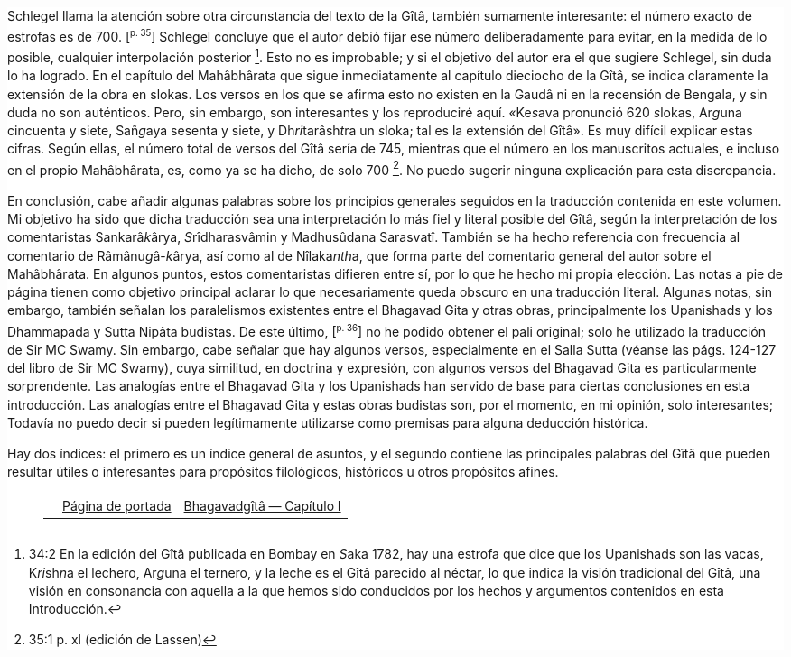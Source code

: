 Schlegel llama la atención sobre otra circunstancia del texto de la Gîtâ, también sumamente interesante: el número exacto de estrofas es de 700. <span id="p35">[<sup><small>p. 35</small></sup>]</span> Schlegel concluye que el autor debió fijar ese número deliberadamente para evitar, en la medida de lo posible, cualquier interpolación posterior [^84]. Esto no es improbable; y si el objetivo del autor era el que sugiere Schlegel, sin duda lo ha logrado. En el capítulo del Mahâbhârata que sigue inmediatamente al capítulo dieciocho de la Gîtâ, se indica claramente la extensión de la obra en slokas. Los versos en los que se afirma esto no existen en la Gaudâ ni en la recensión de Bengala, y sin duda no son auténticos. Pero, sin embargo, son interesantes y los reproduciré aquí. «Ke<i>s</i>ava pronunció 620 <i>s</i>lokas</i>, Ar<i>g</i>una cincuenta y siete, Sañ<i>g</i>aya sesenta y siete, y Dh<i>ri</i>tarâsh<i>t</i>ra un <i>s</i>loka; tal es la extensión del Gîtâ». Es muy difícil explicar estas cifras. Según ellas, el número total de versos del Gîtâ sería de 745, mientras que el número en los manuscritos actuales, e incluso en el propio Mahâbhârata, es, como ya se ha dicho, de solo 700 [^85]. No puedo sugerir ninguna explicación para esta discrepancia.

En conclusión, cabe añadir algunas palabras sobre los principios generales seguidos en la traducción contenida en este volumen. Mi objetivo ha sido que dicha traducción sea una interpretación lo más fiel y literal posible del Gîtâ, según la interpretación de los comentaristas Sankarâ<i>k</i>ârya, <i>S</i>rîdharasvâmin y Madhusûdana Sarasvatî. También se ha hecho referencia con frecuencia al comentario de Râmânu<i>g</i>â-<i>k</i>ârya, así como al de Nîlaka<i>nth</i>a, que forma parte del comentario general del autor sobre el Mahâbhârata. En algunos puntos, estos comentaristas difieren entre sí, por lo que he hecho mi propia elección. Las notas a pie de página tienen como objetivo principal aclarar lo que necesariamente queda obscuro en una traducción literal. Algunas notas, sin embargo, también señalan los paralelismos existentes entre el Bhagavad Gita y otras obras, principalmente los Upanishads y los Dhammapada y Sutta Nipâta budistas. De este último, <span id="p36">[<sup><small>p. 36</small></sup>]</span> no he podido obtener el pali original; solo he utilizado la traducción de Sir MC Swamy. Sin embargo, cabe señalar que hay algunos versos, especialmente en el Salla Sutta (véanse las págs. 124-127 del libro de Sir MC Swamy), cuya similitud, en doctrina y expresión, con algunos versos del Bhagavad Gita es particularmente sorprendente. Las analogías entre el Bhagavad Gita y los Upanishads han servido de base para ciertas conclusiones en esta introducción. Las analogías entre el Bhagavad Gita y estas obras budistas son, por el momento, en mi opinión, solo interesantes; Todavía no puedo decir si pueden legítimamente utilizarse como premisas para alguna deducción histórica.

Hay dos índices: el primero es un índice general de asuntos, y el segundo contiene las principales palabras del Gîtâ que pueden resultar útiles o interesantes para propósitos filológicos, históricos u otros propósitos afines.

<figure class="table chapter-navigator">
  <table>
    <tbody>
      <tr>
        <td>
        </td>
        <td>
        <a href="/es/book/Hinduism/Bhagavad_Gita">
          <span class="mdi mdi-book-open-variant"></span><span class="pl-2">Página de portada</span>
        </a>
        </td>
        <td>
        <a href="/es/book/Hinduism/Bhagavad_Gita/Bhagavadgita_1">
          <span class="pr-2">Bhagavadgîtâ — Capítulo I</span><span class="mdi mdi-arrow-right-drop-circle"></span>
        </a>
        </td>
      </tr>
    </tbody>
  </table>
</figure>


[^0]: 1:1 Conferencias Hibbert, pág. 131.
[^1]: 1:2 Lecciones sobre la Historia de la Filosofía Moderna (traducido por O. W. Wight), vol. I, págs. 49 y 50. En las págs. 433 y siguientes del segundo volumen, M. Cousin ofrece una visión general de la doctrina del Gita. Véase también las Historias de la Filosofía de los Sres. Maurice y Ritter.
[^2]: 2:1 Ex. gr. <i>S</i>ârîraka Bhâshya, vol. ii, pág. 840. También se cita a menudo como un Sm<i>ri</i>ti, ibid. vol. i, pág. 152.
[^3]: 2:2 Véase entre otros <i>S</i>ârîraka Bhâshya, vol. i, pág. 455, vol. ii, pág. 687, y Colebrooke's Essays, vol. i, pág. 355 (Madrás); la edición de Lassen del Gîtâ, XXXV.
[^4]: 3:1 La historia completa la cuenta brevemente el difunto profesor Goldstücker en la Westminster Review, abril de 1868, pág. 392 y siguientes. Véase ahora sus Literary Remains, II, 104 y siguientes.
[^5]: 3:2 Historia de la India, vol. i, pág. 293.
[^7]: 4:1 Historia de la India, vol. i, pág. 288,; y compare en general sobre este punto las observaciones de Homero de Gladstone, especialmente vol. i, pág. 70 y siguientes.
[^8]: 5:1 Infra, [p. 21](#p21) seq.
[^9]: 5:2 Compárese con las observaciones del difunto profesor Goldstücker en la Westminster Review de abril de 1868, pág. 389.
[^10]: 5:3 Contemporary Review (febrero de 1879).
[^11]: 5:4 Madhusûdana menciona el diálogo entre <i>G</i>anaka y Yâ<i>gñavalkya como un paralelo específico.
[^12]: 6:1 Véase a este efecto M. Fauriel, citado en Grote's Greece, II, 195 (ed. del Gabinete).
[^13]: 6:2 Compárese también la Historia de la literatura india de Weber (traducción al inglés), pág. 187. Sin embargo, la instrucción sobre 'la clave de reverencia al sacerdocio' de 'la casta militar', de la que allí se habla, me parece estar completamente ausente del Gîtâ; véase [p. 21](#p21) seq. infra.
[^14]: 6:3 Westminster Review, abril de 1868, pág. 388 y siguientes; y Remains, I, 104, 105.
[^15]: 6:4 P. 6 (ed. Calcuta, Samvat, 1927).
[^16]: 6:5 pág. 841 (ed. Bibl. Indic.); también <i>S</i>vetâ<i>s</i>vatara, pág. 278.
[^17]: 7:1 Véase, sobre esto, Colebrooke's Essays, vol. i, p. 328 (Madras).
[^18]: 8:1 Véase el Ensayo Introductorio a mi Bhagavadgîtâ, traducido al inglés en verso libre, pág. 67. Véase también Restos de Goldstücker, I, 48, 77; II, 10.
[^19]: 8:2 [pág. 317](Anugita_20#p317); cf. también [pág. 338](Anugita_27#p338).
[^20]: 8:3 Prefacio a Sânkhya Sâra, p. 7 (Bibl. Indic. ed.)
[^21]: 8:4 Historia de la literatura india, pág. 28.
[^22]: 8:5 ¿Debemos inferir de la circunstancia mencionada en la Historia de la literatura india de Weber (p. 223, nota 235), que el autor de estos Sutras era mayor que Buda?
[^23]: 9:1 Sûtra, 12, Abhyâsa-vairâgyâbhyâ<i>m</i> tannirodha<i>h</i>.
[^24]: 10:1 En el Prefacio de su Sânkhya Sâra, creo.
[^25]: 10:2 Esto es todo lo que podemos inferir de los pocos casos de división y clasificación que encontramos en el Gîtâ. Un tema como el tratado en esta obra no podría discutirse adecuadamente sin algunas clasificaciones, etc.
[^26]: 11:1 En el capítulo X la palabra aparece en dos sentidos diferentes en la misma estrofa (estrofa 7).
[^27]: 11:2 Compare los diversos pasajes, cuyas referencias se recogen en el Índice Sánscrito al final de este volumen.
[^28]: 12:1 Y véase también el capítulo VII, estrofa 17, donde se declara que el hombre de conocimiento es "querido" por Krishna.
[^29]: 14:1 Compárese con Muir, Sanskrit Texts, vol. i, pág. 5. Véase también Goldstücker's Remains, I, 177.
[^30]: 14:2 Esta opinión, que expresé ya en 1874 en la Introducción a mi edición de los <i>S</i>atakas</i> de Bhartrihari, es, según creo, también sostenida por el Dr. Bühler; véase su Introducción a Âpastamba en esta serie, págs. xx y siguientes, nota. Los Purâ<i>n</i>as se mencionan en el Sutta Nipâta (pág. 115), y en cuanto a su fecha, véase, entre otros, la Introducción de Swamy, pág. xvii.
[^31]: 16:1 Compare los pasajes recopilados bajo la palabra Vedas en nuestro Índice.
[^32]: 16:2 Conferencias Hibbert, pág. 340 y siguientes.
[^33]: 16:3 II, 42-45; IX, 20, 21.
[^34]: 16:4 XVII, 12.
[^35]: 16:5 VII, 21-23; IX, 23-24.
[^36]: 16:6 VIII, 14-16; IX, 39-33.
[^37]: 17:1 Véase <i>Kh</i>ândogya-upanishad, pág. 473, o más bien debería haberme referido al Mu<i>nd</i>aka-upanishad, donde la superioridad y la inferioridad se expresan más claramente en palabras, pp. 266, 267.
[^38]: 18:1 Contemporary Review, febrero de 1879.
[^39]: 19:1 Véase también Sutta Nipâta, pág. 115.
[^40]: 19:2 Edición de Haug, p. 68.
[^41]: 20:1 Biblia, Ed. Ind. 12
[^42]: 20:2 Bibl. Ind. ed., pág. 221 y siguientes.
[^43]: 20:3 Biblia. Ed. Indiana: pág. 11.
[^44]: 20:4 Capítulo IV, estrofas 123, 124.
[^45]: 20:5 Vol. iii (2.ª ed.), pág. 11 y siguientes. Cf. Restos de Goldstücker, I, 4, 28, 366; II, 67.
[^46]: 20:6 Âpastamba (edición de Bühler) I, 317, 18 (págs. 38, 39 en esta serie); véase más sobre este punto Devatâdhyâya-brâhma<i>n</i>a del Sr. Burnell, Introd., págs. viii, ix y notas.
[^47]: 20:7 El profesor Tiele (Historia de las religiones antiguas, pág. 127) considera que las "características principales" de Manu son "prebudistas".
[^48]: 21:1 Pág. xxxv.
[^49]: 21:2 Véase el ensayo introductorio a mi Bhagavadgîtâ en verso inglés, publicado en 1875, pág. cxii.
[^50]: 22:1 Las observaciones en el texto mostrarán cuán poco hay en el Gîtâ de esa 'brahmanización' que se mencionó brevemente en una página anterior.
[^51]: 22:2 En cuanto a los Kshatriyas, el contraste con las reglas de Manu es aún mayor que con las de Âpastamba. Véase nuestra Introducción al Gîtâ en verso inglés, pág. cxiii.
[^52]: 23:1 P. [120](Bhagavadgita_17#p120).
[^53]: 23:2 págs. [129](Bhagavadgita_18#p129), [130](Bhagavadgita_18#p130).
[^54]: 23:3 Véase [p. 58](Bhagavadgita_3#p58) intra; y compárese con esto las observaciones de Weber sobre una de las clases en las que divide todo el cuerpo de los Upanishads, Historia de la literatura india, p. 165. Véase también Muir, Textos sánscritos, vol. i, p. 508; Max Müller, Upanishads, vol. i, p. lxxv.
[^55]: 23:4 Cf. Sutta Nipâta, pág. 32; y también la nota del Sr. Davids sobre ese pasaje en su Budismo, pág. 131.
[^56]: 24:1 P. [89](Bhagavadgita_10#p89) infra.
[^57]: 24:2 Ensayos sobre la literatura sánscrita, vol. iii, pág. 150.
[^58]: 24:3 Véase nuestras observaciones sobre este punto en el Ensayo Introductorio a nuestro Gîtâ en verso, pág. ii seq.
[^59]: 24:4 Introducción al Gîtâ en verso inglés, pág. v seq.
[^60]: 25:1 Cf. Hibbert Lectures de Max Müller, pág. 137; Indian Literature de Weber, págs. 288, 289; y el excelente pequeño volumen de Mr. Rhys Davids sobre el budismo, pág. 151; y véase también pág. 83 del libro de Mr. Davids.
[^61]: 25:2 Cf. Historia de la Literatura India de Weber, pág. 285. En Budismo del Sr. Davids, pág. 94, encontramos un extracto notable de una obra budista de referencia, que trata (pág. 26) sobre la existencia del alma. Compárese con la doctrina correspondiente del Bhagavad Gita. Se observará que ambos coinciden en rechazar la identidad del alma con los sentidos, etc. El Bhagavad Gita luego admite un alma separada de estos. El budismo también rechaza esto y no ve nada más que los sentidos.
[^62]: 27:1 La palabra Brahma-nirvâ<i>n</i>a, que aparece con tanta frecuencia al final del capítulo V y también en el capítulo II, 72, me parece indicar que el nirvana aún no se había definido técnicamente, por así decirlo, en el significado que el budismo le dio posteriormente, como nombre de lo que consideraba el bien supremo. Nirvâ<i>n</i>a, por sí sola, aparece en VI, 15.
[^63]: 27:2 Véanse algunas observaciones adicionales sobre estos puntos en mi Introducción al Gîtâ en verso.
[^64]: 27:3 El profesor Tiele (Historia de las religiones antiguas, pág. 140) dice que Sankara nació en el año 798 d. C.; basándose, supongo, en el Âryavidyâsudhâkara, pág. 226.
[^65]: 27:4 Journal of the Bombay Branch of the Royal Asiatic Society, vol. viii, pág. 250; y véase también Indian Antiquary, vol. vi, pág. 61. Dr. Bühler).
[^66]: 28:1 Revista de la rama de Bombay de la Real Sociedad Asiática, vol. xiv, pág. 16 y siguientes.
[^67]: 28:2 P. 182 (Ed. de Târânâtha)
[^68]: 28:3 Véase FE Hall's Vâsavadattâ, p. 14 nota.
[^69]: 28:4 Véase Indian Antiquary, vol. v, pág. 70.
[^70]: 28:5 '¿Fue el Râmâya<i>n</i>a copiado de Homero?' Véase págs. 36-59.
[^71]: 29:1 Cf. Ensayos de Colebrooke, vol. ii, pág. 166, ss. Cabe destacar que este argumento no se ve afectado por el intento de distinguir el Kâlidâsa del Sakuntalâ del Kâlidâsa del Raghuvamsa. Esto se debe a que la obra citada en el Pañkâtantra es el Kumârasambhava, que indiscutiblemente pertenece al mismo autor que el Raghuvamsa.
[^72]: 30:1 Agradezco al profesor M. M. Kunte el préstamo del comentario de Vallabhâ<i>k</i>ârya sobre los Sutras mencionados en el texto. No lo había visto en 1875, la última vez que abordé esta cuestión.
[^73]: 31:1 Cf. Literatura india de Weber, pág. 241. Véase también el prefacio de Lassen a su edición del Gîtâ de Schlegers, XXXV. Râmânu<i>g</i>a adopta el otro punto de vista.
[^74]: 31:2 Véase Sâmavidhâna-brâhmana de Burnell, Introducción, nota p. vi.
[^75]: 32:1 Las autoridades están recopiladas en nuestra edición de Bhart<i>ri</i>hâri (Serie Bombay de clásicos sánscritos), Introd. pag. xi nota. Véase también Âpastamba de Bühler en esta serie, Introd. pag. xxviii.
[^76]: 32:2 Véase Colebrooke's Essays, vol. i, p. 332. En el Kathâsaritsâgara se menciona a un Upavarsha que vivió en la época del rey Nanda y que tuvo como alumnos a Pâ<i>n</i>ini, Kâtyâyana y Vyâ<i>d</i>i.
[^77]: 32:3 Véase el Râmânu<i>g</i>a Bhâshya; y el Râmânu<i>g</i>a Dar<i>s</i>ana en Sarvadar<i>s</i>ana-sangraha.
[^78]: 32:4 Âpastamba, pág. xvi.
[^79]: 32:5 Véase Siddhânta Kaumudî, vol. yo, pág. 592.
[^80]: 33:1 Véase su Pâ<i>n</i>ini; y véase también el Âpastamba de Bühler en esta serie, Introd. p. xxxii nota.
[^81]: 33:2 La exactitud de esta tradición es muy dudosa.
[^82]: 33:3 Indische Studien I. 470.
[^83]: 34:1 Véase la edición de este último del Gîtâ, Prefacio, pág. xxvii.
[^84]: 34:2 En la edición del Gîtâ publicada en Bombay en <i>S</i>aka 1782, hay una estrofa que dice que los Upanishads son las vacas, K<i>ri</i>sh<i>n</i>a el lechero, Ar<i>g</i>una el ternero, y la leche es el Gîtâ parecido al néctar, lo que indica la visión tradicional del Gîtâ, una visión en consonancia con aquella a la que hemos sido conducidos por los hechos y argumentos contenidos en esta Introducción.
[^85]: 35:1 p. xl (edición de Lassen)
[^86]: 35:2 El comentario de Sankara afirma con tantas palabras que el Gîtâ que utilizó contenía sólo 700 slokas.